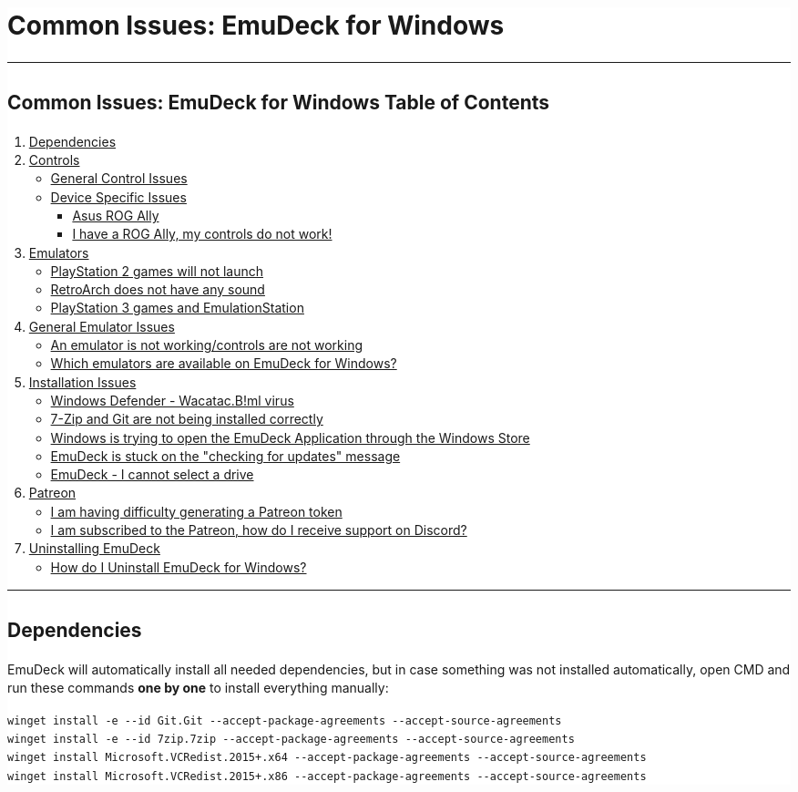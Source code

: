 # Common Issues: EmuDeck for Windows

---

## Common Issues: EmuDeck for Windows Table of Contents
1. [Dependencies](#dependencies)   
1. [Controls](#controls)
      - [General Control Issues](#general-control-issues)
      - [Device Specific Issues](#device-specific-issues)
         - [Asus ROG Ally](#asus-rog-ally)
         - [I have a ROG Ally, my controls do not work!](#i-have-a-rog-ally-my-controls-do-not-work)
2. [Emulators](#emulators)
    - [PlayStation 2 games will not launch](#playstation-2-games-will-not-launch)
    - [RetroArch does not have any sound](#retroarch-does-not-have-any-sound)
    - [PlayStation 3 games and EmulationStation](#playstation-3-games-and-emulationstation)
3. [General Emulator Issues](#general-emulator-issues)
    - [An emulator is not working/controls are not working](#an-emulator-is-not-workingcontrols-are-not-working)
    - [Which emulators are available on EmuDeck for Windows?](#which-emulators-are-available-on-emudeck-for-windows)
4. [Installation Issues](#installation-issues)
    - [Windows Defender - Wacatac.B!ml virus](#windows-defender---wacatacbml-virus)
    - [7-Zip and Git are not being installed correctly](#7-zip-and-git-are-not-being-installed-correctly)
    - [Windows is trying to open the EmuDeck Application through the Windows Store](#windows-is-trying-to-open-the-emudeck-application-through-the-windows-store)
    - [EmuDeck is stuck on the "checking for updates" message](#emudeck-is-stuck-on-the-checking-for-updates-message)
    - [EmuDeck - I cannot select a drive](#emudeck---i-cannot-select-a-drive)
5. [Patreon](#patreon)
    - [I am having difficulty generating a Patreon token](#i-am-having-difficulty-generating-a-patreon-token)
    - [I am subscribed to the Patreon, how do I receive support on Discord?](#i-am-subscribed-to-the-patreon-how-do-i-receive-support-on-discord)
6. [Uninstalling EmuDeck](#uninstallating-emudeck)
    - [How do I Uninstall EmuDeck for Windows?](#how-do-i-uninstall-emudeck-for-windows)   

---

## Dependencies

EmuDeck will automatically install all needed dependencies, but in case something was not installed automatically, open CMD and run these commands **one by one** to install everything manually:

```
winget install -e --id Git.Git --accept-package-agreements --accept-source-agreements
winget install -e --id 7zip.7zip --accept-package-agreements --accept-source-agreements
winget install Microsoft.VCRedist.2015+.x64 --accept-package-agreements --accept-source-agreements
winget install Microsoft.VCRedist.2015+.x86 --accept-package-agreements --accept-source-agreements
```
